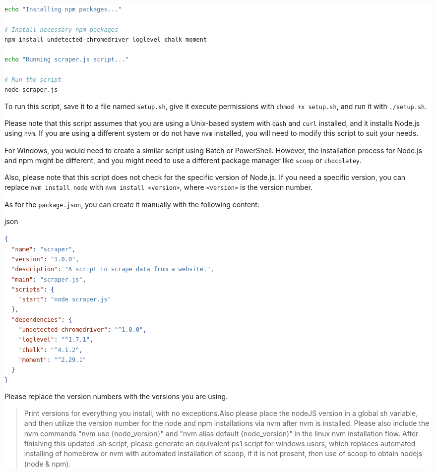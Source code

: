 ```bash
echo "Installing npm packages..."

# Install necessary npm packages
npm install undetected-chromedriver loglevel chalk moment

echo "Running scraper.js script..."

# Run the script
node scraper.js
```

To run this script, save it to a file named `setup.sh`, give it execute permissions with `chmod +x setup.sh`, and run it with `./setup.sh`.

Please note that this script assumes that you are using a Unix-based system with `bash` and `curl` installed, and it installs Node.js using `nvm`. If you are using a different system or do not have `nvm` installed, you will need to modify this script to suit your needs.

For Windows, you would need to create a similar script using Batch or PowerShell. However, the installation process for Node.js and npm might be different, and you might need to use a different package manager like `scoop` or `chocolatey`.

Also, please note that this script does not check for the specific version of Node.js. If you need a specific version, you can replace `nvm install node` with `nvm install <version>`, where `<version>` is the version number.

As for the `package.json`, you can create it manually with the following content:

json

```json
{
  "name": "scraper",
  "version": "1.0.0",
  "description": "A script to scrape data from a website.",
  "main": "scraper.js",
  "scripts": {
    "start": "node scraper.js"
  },
  "dependencies": {
    "undetected-chromedriver": "^1.0.0",
    "loglevel": "^1.7.1",
    "chalk": "^4.1.2",
    "moment": "^2.29.1"
  }
}
```

Please replace the version numbers with the versions you are using.

> Print versions for everything you install, with no exceptions.Also please place the nodeJS version in a global sh variable, and then utilize the version number for the node and npm installations via nvm after nvm is installed. Please also include the nvm commands "nvm use {node\_version}" and "nvm alias default {node\_version)" in the linux nvm installation flow. After finishing this updated .sh script, please generate an equivalent ps1 script for windows users, which replaces automated installing of homebrew or nvm with automated installation of scoop, if it is not present, then use of scoop to obtain nodejs (node & npm).
